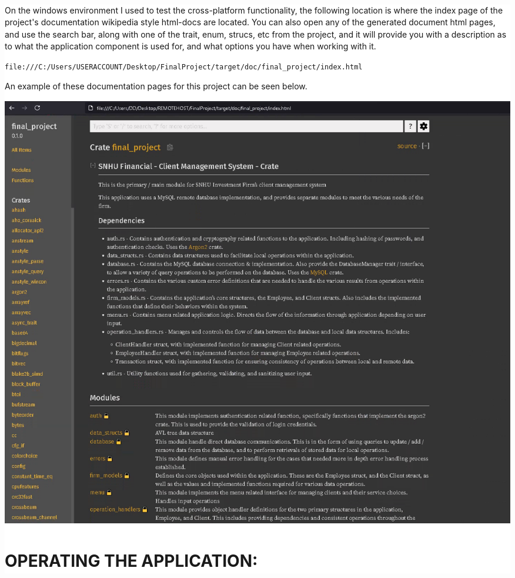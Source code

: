 On the windows environment I used to test the cross-platform functionality, the following location is where the index page of the project's documentation wikipedia style html-docs are located. You can also open any of the generated document html pages, and use the search bar, along with one of the trait, enum, strucs, etc from the project, and it will provide you with a description as to what the application component is used for, and what options you have when working with it. 

`file:///C:/Users/USERACCOUNT/Desktop/FinalProject/target/doc/final_project/index.html`


An example of these documentation pages for this project can be seen below.


![DOCUMENTATION SCREENSHOT](https://github.com/ddJProj/CS499-Capstone-Project_Artifact-Enhancements/blob/main/Documentation-EXAMPLE.png)


# OPERATING THE APPLICATION:
